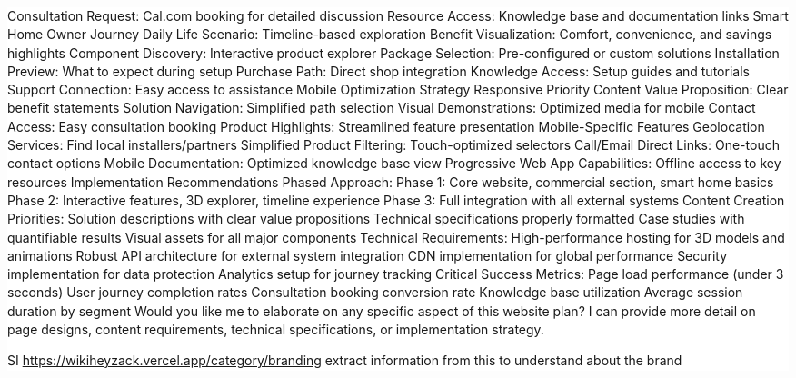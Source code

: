 Consultation Request: Cal.com booking for detailed discussion
Resource Access: Knowledge base and documentation links
Smart Home Owner Journey
Daily Life Scenario: Timeline-based exploration
Benefit Visualization: Comfort, convenience, and savings highlights
Component Discovery: Interactive product explorer
Package Selection: Pre-configured or custom solutions
Installation Preview: What to expect during setup
Purchase Path: Direct shop integration
Knowledge Access: Setup guides and tutorials
Support Connection: Easy access to assistance
Mobile Optimization Strategy
Responsive Priority Content
Value Proposition: Clear benefit statements
Solution Navigation: Simplified path selection
Visual Demonstrations: Optimized media for mobile
Contact Access: Easy consultation booking
Product Highlights: Streamlined feature presentation
Mobile-Specific Features
Geolocation Services: Find local installers/partners
Simplified Product Filtering: Touch-optimized selectors
Call/Email Direct Links: One-touch contact options
Mobile Documentation: Optimized knowledge base view
Progressive Web App Capabilities: Offline access to key resources
Implementation Recommendations
Phased Approach:
Phase 1: Core website, commercial section, smart home basics
Phase 2: Interactive features, 3D explorer, timeline experience
Phase 3: Full integration with all external systems
Content Creation Priorities:
Solution descriptions with clear value propositions
Technical specifications properly formatted
Case studies with quantifiable results
Visual assets for all major components
Technical Requirements:
High-performance hosting for 3D models and animations
Robust API architecture for external system integration
CDN implementation for global performance
Security implementation for data protection
Analytics setup for journey tracking
Critical Success Metrics:
Page load performance (under 3 seconds)
User journey completion rates
Consultation booking conversion rate
Knowledge base utilization
Average session duration by segment
Would you like me to elaborate on any specific aspect of this website plan? I can provide more detail on page designs, content requirements, technical specifications, or implementation strategy.


SI
https://wikiheyzack.vercel.app/category/branding extract information from this to understand about the brand
